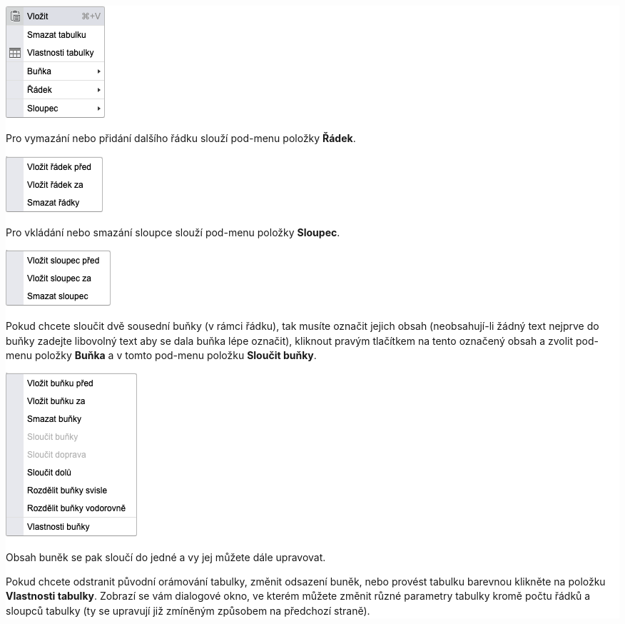 ![](table_edit.png)

Pro vymazání nebo přidání dalšího řádku slouží pod-menu položky **Řádek**.

![](table_edit_row.png)

Pro vkládání nebo smazání sloupce slouží pod-menu položky **Sloupec**.

![](table_edit_column.png)

Pokud chcete sloučit dvě sousední buňky (v rámci řádku), tak musíte označit jejich obsah (neobsahují-li žádný text nejprve do buňky zadejte libovolný text aby se dala buňka lépe označit), kliknout pravým tlačítkem na tento označený obsah a zvolit pod-menu položky **Buňka** a v tomto pod-menu položku **Sloučit buňky**.

![](table_edit_cell.png)

Obsah buněk se pak sloučí do jedné a vy jej můžete dále upravovat.

Pokud chcete odstranit původní orámování tabulky, změnit odsazení buněk, nebo provést tabulku barevnou klikněte na položku **Vlastnosti tabulky**. Zobrazí se vám dialogové okno, ve kterém můžete změnit různé parametry tabulky kromě počtu řádků a sloupců tabulky (ty se upravují již zmíněným způsobem na předchozí straně).
